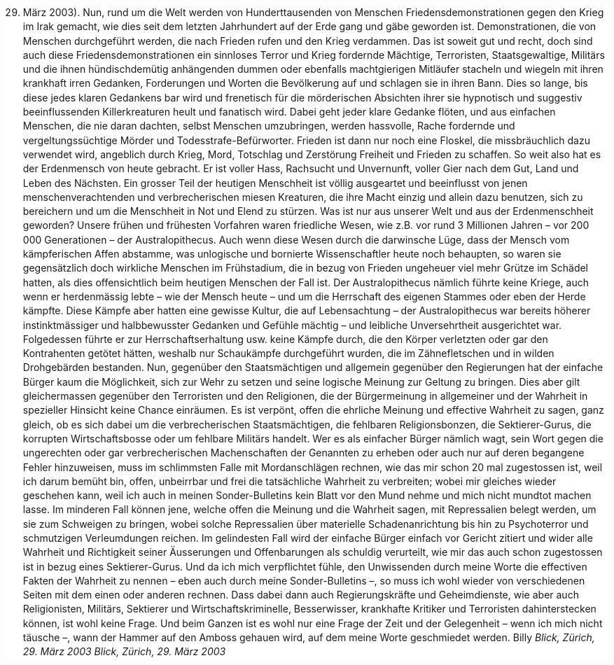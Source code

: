 29. März 2003). Nun, rund um die Welt werden von Hunderttausenden von Menschen Friedensdemonstrationen gegen den Krieg im Irak gemacht, wie dies seit dem letzten Jahrhundert auf der Erde gang und gäbe geworden ist. Demonstrationen, die von Menschen durchgeführt werden, die nach Frieden rufen und den Krieg verdammen. Das ist soweit gut und recht, doch sind auch diese Friedensdemonstrationen ein sinnloses Terror und Krieg fordernde Mächtige, Terroristen, Staatsgewaltige, Militärs und die ihnen hündischdemütig anhängenden dummen oder ebenfalls machtgierigen Mitläufer stacheln und wiegeln mit ihren krankhaft irren Gedanken, Forderungen und Worten die Bevölkerung auf und schlagen sie in ihren Bann. Dies so lange, bis diese jedes klaren Gedankens bar wird und frenetisch für die mörderischen Absichten ihrer sie hypnotisch und suggestiv beeinflussenden Killerkreaturen heult und fanatisch wird. Dabei geht jeder klare Gedanke flöten, und aus einfachen Menschen, die nie daran dachten, selbst Menschen umzubringen, werden hassvolle, Rache fordernde und vergeltungssüchtige Mörder und Todesstrafe-Befürworter. Frieden ist dann nur noch eine Floskel, die missbräuchlich dazu verwendet wird, angeblich durch Krieg, Mord, Totschlag und Zerstörung Freiheit und Frieden zu schaffen. So weit also hat es der Erdenmensch von heute gebracht. Er ist voller Hass, Rachsucht und Unvernunft, voller Gier nach dem Gut, Land und Leben des Nächsten. Ein grosser Teil der heutigen Menschheit ist völlig ausgeartet und beeinflusst von jenen menschenverachtenden und verbrecherischen miesen Kreaturen, die ihre Macht einzig und allein dazu benutzen, sich zu bereichern und um die Menschheit in Not und Elend zu stürzen. Was ist nur aus unserer Welt und aus der Erdenmenschheit geworden? Unsere frühen und frühesten Vorfahren waren friedliche Wesen, wie z.B. vor rund 3 Millionen Jahren – vor 200 000 Generationen – der Australopithecus. Auch wenn diese Wesen durch die darwinsche Lüge, dass der Mensch vom kämpferischen Affen abstamme, was unlogische und bornierte Wissenschaftler heute noch behaupten, so waren sie gegensätzlich doch wirkliche Menschen im Frühstadium, die in bezug von Frieden ungeheuer viel mehr Grütze im Schädel hatten, als dies offensichtlich beim heutigen Menschen der Fall ist. Der Australopithecus nämlich führte keine Kriege, auch wenn er herdenmässig lebte – wie der Mensch heute – und um die Herrschaft des eigenen Stammes oder eben der Herde kämpfte. Diese Kämpfe aber hatten eine gewisse Kultur, die auf Lebensachtung – der Australopithecus war bereits höherer instinktmässiger und halbbewusster Gedanken und Gefühle mächtig – und leibliche Unversehrtheit ausgerichtet war. Folgedessen führte er zur Herrschaftserhaltung usw. keine Kämpfe durch, die den Körper verletzten oder gar den Kontrahenten getötet hätten, weshalb nur Schaukämpfe durchgeführt wurden, die im Zähnefletschen und in wilden Drohgebärden bestanden. Nun, gegenüber den Staatsmächtigen und allgemein gegenüber den Regierungen hat der einfache Bürger kaum die Möglichkeit, sich zur Wehr zu setzen und seine logische Meinung zur Geltung zu bringen. Dies aber gilt gleichermassen gegenüber den Terroristen und den Religionen, die der Bürgermeinung in allgemeiner und der Wahrheit in spezieller Hinsicht keine Chance einräumen. Es ist verpönt, offen die ehrliche Meinung und effective Wahrheit zu sagen, ganz gleich, ob es sich dabei um die verbrecherischen Staatsmächtigen, die fehlbaren Religionsbonzen, die Sektierer-Gurus, die korrupten Wirtschaftsbosse oder um fehlbare Militärs handelt. Wer es als einfacher Bürger nämlich wagt, sein Wort gegen die ungerechten oder gar verbrecherischen Machenschaften der Genannten zu erheben oder auch nur auf deren begangene Fehler hinzuweisen, muss im schlimmsten Falle mit Mordanschlägen rechnen, wie das mir schon 20 mal zugestossen ist, weil ich darum bemüht bin, offen, unbeirrbar und frei die tatsächliche Wahrheit zu verbreiten; wobei mir gleiches wieder geschehen kann, weil ich auch in meinen Sonder-Bulletins kein Blatt vor den Mund nehme und mich nicht mundtot machen lasse. Im minderen Fall können jene, welche offen die Meinung und die Wahrheit sagen, mit Repressalien belegt werden, um sie zum Schweigen zu bringen, wobei solche Repressalien über materielle Schadenanrichtung bis hin zu Psychoterror und schmutzigen Verleumdungen reichen. Im gelindesten Fall wird der einfache Bürger einfach vor Gericht zitiert und wider alle Wahrheit und Richtigkeit seiner Äusserungen und Offenbarungen als schuldig verurteilt, wie mir das auch schon zugestossen ist in bezug eines Sektierer-Gurus. Und da ich mich verpflichtet fühle, den Unwissenden durch meine Worte die effectiven Fakten der Wahrheit zu nennen – eben auch durch meine Sonder-Bulletins –, so muss ich wohl wieder von verschiedenen Seiten mit dem einen oder anderen rechnen. Dass dabei dann auch Regierungskräfte und Geheimdienste, wie aber auch Religionisten, Militärs, Sektierer und Wirtschaftskriminelle, Besserwisser, krankhafte Kritiker und Terroristen dahinterstecken können, ist wohl keine Frage. Und beim Ganzen ist es wohl nur eine Frage der Zeit und der Gelegenheit – wenn ich mich nicht täusche –, wann der Hammer auf den Amboss gehauen wird, auf dem meine Worte geschmiedet werden. Billy _Blick, Zürich, 29. März 2003_ _Blick, Zürich, 29. März 2003_